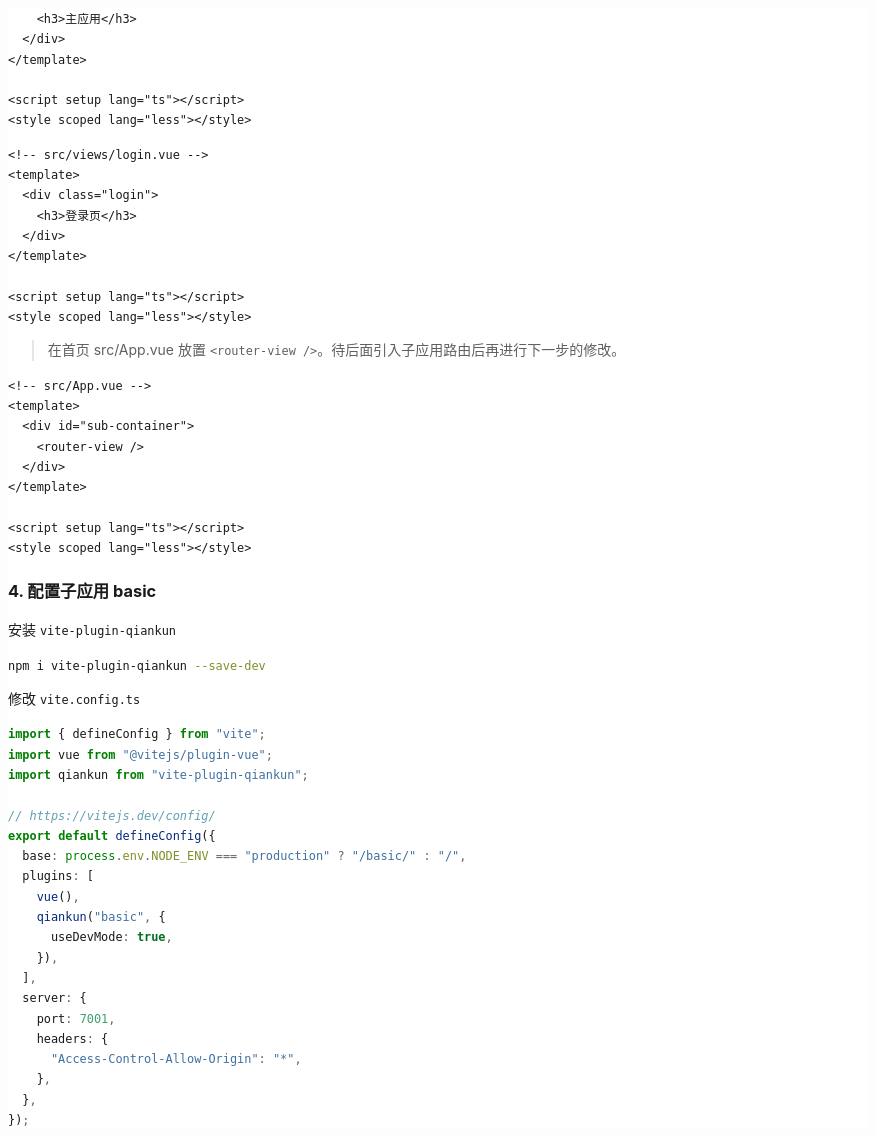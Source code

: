 ```vue
    <h3>主应用</h3>
  </div>
</template>

<script setup lang="ts"></script>
<style scoped lang="less"></style>

```

```vue
<!-- src/views/login.vue -->
<template>
  <div class="login">
    <h3>登录页</h3>
  </div>
</template>

<script setup lang="ts"></script>
<style scoped lang="less"></style>
```

> 在首页 src/App.vue 放置 `<router-view />`。待后面引入子应用路由后再进行下一步的修改。

```vue
<!-- src/App.vue -->
<template>
  <div id="sub-container">
    <router-view />
  </div>
</template>

<script setup lang="ts"></script>
<style scoped lang="less"></style>

```

### 4. 配置子应用 basic

安装 `vite-plugin-qiankun`

```bash
npm i vite-plugin-qiankun --save-dev
```

修改 `vite.config.ts`

```ts
import { defineConfig } from "vite";
import vue from "@vitejs/plugin-vue";
import qiankun from "vite-plugin-qiankun";

// https://vitejs.dev/config/
export default defineConfig({
  base: process.env.NODE_ENV === "production" ? "/basic/" : "/",
  plugins: [
    vue(),
    qiankun("basic", {
      useDevMode: true,
    }),
  ],
  server: {
    port: 7001,
    headers: {
      "Access-Control-Allow-Origin": "*",
    },
  },
});
```